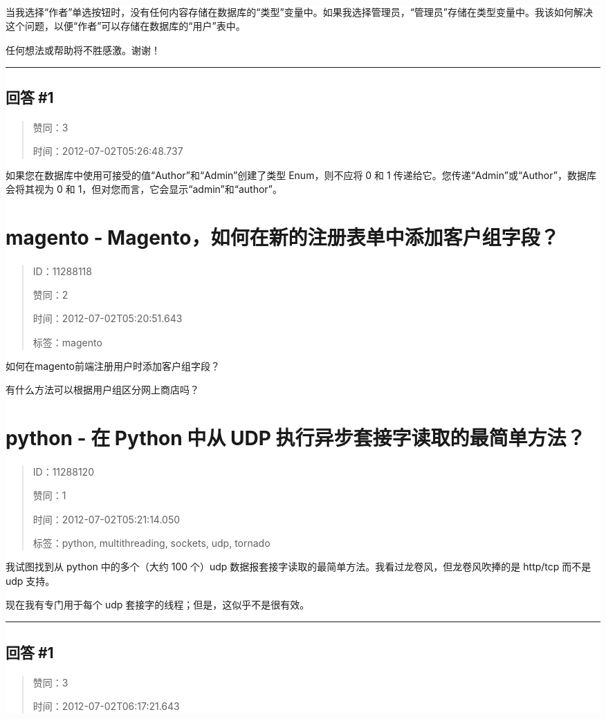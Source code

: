 ```
```

当我选择“作者”单选按钮时，没有任何内容存储在数据库的“类型”变量中。如果我选择管理员，“管理员”存储在类型变量中。我该如何解决这个问题，以便“作者”可以存储在数据库的“用户”表中。

任何想法或帮助将不胜感激。谢谢！

* * *

## 回答 #1

> 赞同：3
> 
> 时间：2012-07-02T05:26:48.737

如果您在数据库中使用可接受的值“Author”和“Admin”创建了类型 Enum，则不应将 0 和 1 传递给它。您传递“Admin”或“Author”，数据库会将其视为 0 和 1，但对您而言，它会显示“admin”和“author”。

# magento - Magento，如何在新的注册表单中添加客户组字段？

> ID：11288118
> 
> 赞同：2
> 
> 时间：2012-07-02T05:20:51.643
> 
> 标签：magento

如何在magento前端注册用户时添加客户组字段？

有什么方法可以根据用户组区分网上商店吗？

# python - 在 Python 中从 UDP 执行异步套接字读取的最简单方法？

> ID：11288120
> 
> 赞同：1
> 
> 时间：2012-07-02T05:21:14.050
> 
> 标签：python, multithreading, sockets, udp, tornado

我试图找到从 python 中的多个（大约 100 个）udp 数据报套接字读取的最简单方法。我看过龙卷风，但龙卷风吹捧的是 http/tcp 而不是 udp 支持。

现在我有专门用于每个 udp 套接字的线程；但是，这似乎不是很有效。

* * *

## 回答 #1

> 赞同：3
> 
> 时间：2012-07-02T06:17:21.643
